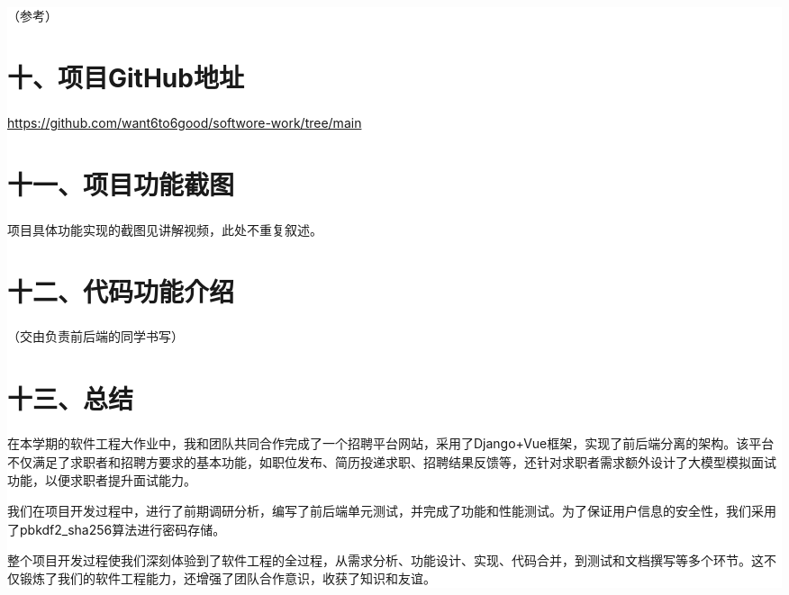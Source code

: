 （参考）

# 十、项目GitHub地址

https://github.com/want6to6good/softwore-work/tree/main

# 十一、项目功能截图

项目具体功能实现的截图见讲解视频，此处不重复叙述。

# 十二、代码功能介绍

（交由负责前后端的同学书写）

# 十三、总结

在本学期的软件工程大作业中，我和团队共同合作完成了一个招聘平台网站，采用了Django+Vue框架，实现了前后端分离的架构。该平台不仅满足了求职者和招聘方要求的基本功能，如职位发布、简历投递求职、招聘结果反馈等，还针对求职者需求额外设计了大模型模拟面试功能，以便求职者提升面试能力。

我们在项目开发过程中，进行了前期调研分析，编写了前后端单元测试，并完成了功能和性能测试。为了保证用户信息的安全性，我们采用了pbkdf2_sha256算法进行密码存储。

整个项目开发过程使我们深刻体验到了软件工程的全过程，从需求分析、功能设计、实现、代码合并，到测试和文档撰写等多个环节。这不仅锻炼了我们的软件工程能力，还增强了团队合作意识，收获了知识和友谊。
